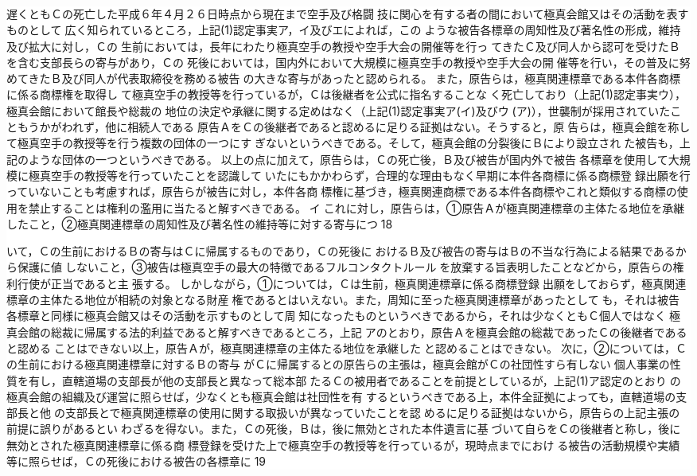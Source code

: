 遅くともＣの死亡した平成６年４月２６日時点から現在まで空手及び格闘
技に関心を有する者の間において極真会館又はその活動を表すものとして
広く知られているところ，上記(1)認定事実ア，イ及びエによれば，この
ような被告各標章の周知性及び著名性の形成，維持及び拡大に対し，Ｃの
生前においては，長年にわたり極真空手の教授や空手大会の開催等を行っ
てきたＣ及び同人から認可を受けたＢを含む支部長らの寄与があり，Ｃの
死後においては，国内外において大規模に極真空手の教授や空手大会の開
催等を行い，その普及に努めてきたＢ及び同人が代表取締役を務める被告
の大きな寄与があったと認められる。 
また，原告らは，極真関連標章である本件各商標に係る商標権を取得し
て極真空手の教授等を行っているが，Ｃは後継者を公式に指名することな
く死亡しており（上記(1)認定事実ウ），極真会館において館長や総裁の
地位の決定や承継に関する定めはなく（上記(1)認定事実ア(イ)及びウ
(ア)），世襲制が採用されていたこともうかがわれず，他に相続人である
原告ＡをＣの後継者であると認めるに足りる証拠はない。そうすると，原
告らは，極真会館を称して極真空手の教授等を行う複数の団体の一つにす
ぎないというべきである。そして，極真会館の分裂後にＢにより設立され
た被告も，上記のような団体の一つというべきである。 
 以上の点に加えて，原告らは，Ｃの死亡後，Ｂ及び被告が国内外で被告
各標章を使用して大規模に極真空手の教授等を行っていたことを認識して
いたにもかかわらず，合理的な理由もなく早期に本件各商標に係る商標登
録出願を行っていないことも考慮すれば，原告らが被告に対し，本件各商
標権に基づき，極真関連商標である本件各商標やこれと類似する商標の使
用を禁止することは権利の濫用に当たると解すべきである。 
   イ これに対し，原告らは，①原告Ａが極真関連標章の主体たる地位を承継
したこと，②極真関連標章の周知性及び著名性の維持等に対する寄与につ
18 
 
いて，Ｃの生前におけるＢの寄与はＣに帰属するものであり，Ｃの死後に
おけるＢ及び被告の寄与はＢの不当な行為による結果であるから保護に値
しないこと，③被告は極真空手の最大の特徴であるフルコンタクトルール
を放棄する旨表明したことなどから，原告らの権利行使が正当であると主
張する。 
しかしながら，①については，Ｃは生前，極真関連標章に係る商標登録
出願をしておらず，極真関連標章の主体たる地位が相続の対象となる財産
権であるとはいえない。また，周知に至った極真関連標章があったとして
も，それは被告各標章と同様に極真会館又はその活動を示すものとして周
知になったものというべきであるから，それは少なくともＣ個人ではなく
極真会館の総裁に帰属する法的利益であると解すべきであるところ，上記
アのとおり，原告Ａを極真会館の総裁であったＣの後継者であると認める
ことはできない以上，原告Ａが，極真関連標章の主体たる地位を承継した
と認めることはできない。 
次に，②については，Ｃの生前における極真関連標章に対するＢの寄与
がＣに帰属するとの原告らの主張は，極真会館がＣの社団性すら有しない
個人事業の性質を有し，直轄道場の支部長が他の支部長と異なって総本部
たるＣの被用者であることを前提としているが，上記(1)ア認定のとおり
の極真会館の組織及び運営に照らせば，少なくとも極真会館は社団性を有
するというべきである上，本件全証拠によっても，直轄道場の支部長と他
の支部長とで極真関連標章の使用に関する取扱いが異なっていたことを認
めるに足りる証拠はないから，原告らの上記主張の前提に誤りがあるとい
わざるを得ない。また，Ｃの死後，Ｂは，後に無効とされた本件遺言に基
づいて自らをＣの後継者と称し，後に無効とされた極真関連標章に係る商
標登録を受けた上で極真空手の教授等を行っているが，現時点までにおけ
る被告の活動規模や実績等に照らせば，Ｃの死後における被告の各標章に
19 
 